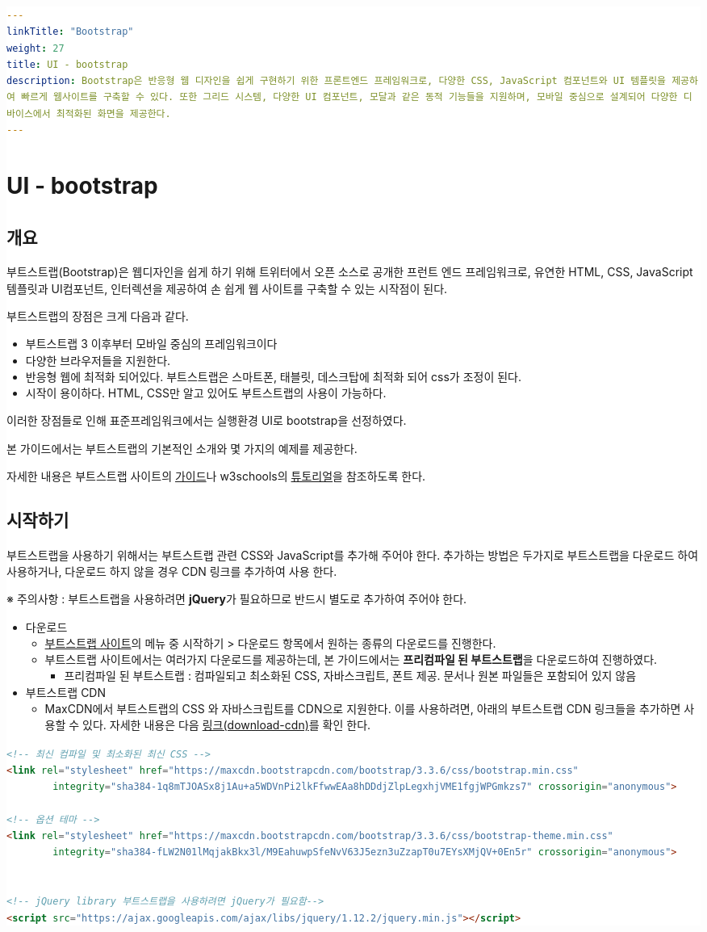 ```yaml
---
linkTitle: "Bootstrap"
weight: 27
title: UI - bootstrap
description: Bootstrap은 반응형 웹 디자인을 쉽게 구현하기 위한 프론트엔드 프레임워크로, 다양한 CSS, JavaScript 컴포넌트와 UI 템플릿을 제공하여 빠르게 웹사이트를 구축할 수 있다. 또한 그리드 시스템, 다양한 UI 컴포넌트, 모달과 같은 동적 기능들을 지원하며, 모바일 중심으로 설계되어 다양한 디바이스에서 최적화된 화면을 제공한다.
---
```

# UI - bootstrap

## 개요

부트스트랩(Bootstrap)은 웹디자인을 쉽게 하기 위해 트위터에서 오픈 소스로 공개한 프런트 엔드 프레임워크로, 유연한 HTML, CSS, JavaScript 템플릿과 UI컴포넌트, 인터렉션을 제공하여 손 쉽게 웹 사이트를 구축할 수 있는 시작점이 된다.

부트스트랩의 장점은 크게 다음과 같다.

- 부트스트랩 3 이후부터 모바일 중심의 프레임워크이다
- 다양한 브라우저들을 지원한다.
- 반응형 웹에 최적화 되어있다. 부트스트랩은 스마트폰, 태블릿, 데스크탑에 최적화 되어 css가 조정이 된다.
- 시작이 용이하다. HTML, CSS만 알고 있어도 부트스트랩의 사용이 가능하다.

이러한 장점들로 인해 표준프레임워크에서는 실행환경 UI로 bootstrap을 선정하였다.

본 가이드에서는 부트스트랩의 기본적인 소개와 몇 가지의 예제를 제공한다.

자세한 내용은 부트스트랩 사이트의 [가이드](http://getbootstrap.com/)나 w3schools의 [튜토리얼](http://www.w3schools.com/bootstrap/bootstrap_get_started.asp)을 참조하도록 한다.

## 시작하기

부트스트랩을 사용하기 위해서는 부트스트랩 관련 CSS와 JavaScript를 추가해 주어야 한다. 추가하는 방법은 두가지로 부트스트랩을 다운로드 하여 사용하거나, 다운로드 하지 않을 경우 CDN 링크를 추가하여 사용 한다.

※ 주의사항 : 부트스트랩을 사용하려면 **jQuery**가 필요하므로 반드시 별도로 추가하여 주어야 한다.

- 다운로드
  - [부트스트랩 사이트](http://getbootstrap.com/getting-started/#download)의 메뉴 중 시작하기 > 다운로드 항목에서 원하는 종류의 다운로드를 진행한다.
  - 부트스트랩 사이트에서는 여러가지 다운로드를 제공하는데, 본 가이드에서는 **프리컴파일 된 부트스트랩**을 다운로드하여 진행하였다.
    - 프리컴파일 된 부트스트랩 : 컴파일되고 최소화된 CSS, 자바스크립트, 폰트 제공. 문서나 원본 파일들은 포함되어 있지 않음
- 부트스트랩 CDN
  - MaxCDN에서 부트스트랩의 CSS 와 자바스크립트를 CDN으로 지원한다. 이를 사용하려면, 아래의 부트스트랩 CDN 링크들을 추가하면 사용할 수 있다. 자세한 내용은 다음 [링크(download-cdn)](http://getbootstrap.com/getting-started/#download-cdn)를 확인 한다.

```html
<!-- 최신 컴파일 및 최소화된 최신 CSS -->
<link rel="stylesheet" href="https://maxcdn.bootstrapcdn.com/bootstrap/3.3.6/css/bootstrap.min.css" 
        integrity="sha384-1q8mTJOASx8j1Au+a5WDVnPi2lkFfwwEAa8hDDdjZlpLegxhjVME1fgjWPGmkzs7" crossorigin="anonymous">

<!-- 옵션 테마 -->
<link rel="stylesheet" href="https://maxcdn.bootstrapcdn.com/bootstrap/3.3.6/css/bootstrap-theme.min.css" 
        integrity="sha384-fLW2N01lMqjakBkx3l/M9EahuwpSfeNvV63J5ezn3uZzapT0u7EYsXMjQV+0En5r" crossorigin="anonymous">


<!-- jQuery library 부트스트랩을 사용하려면 jQuery가 필요함-->
<script src="https://ajax.googleapis.com/ajax/libs/jquery/1.12.2/jquery.min.js"></script>


```